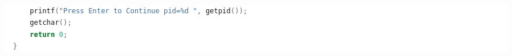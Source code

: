 ```c
      printf("Press Enter to Continue pid=%d ", getpid());
      getchar();
      return 0;
  }
```
